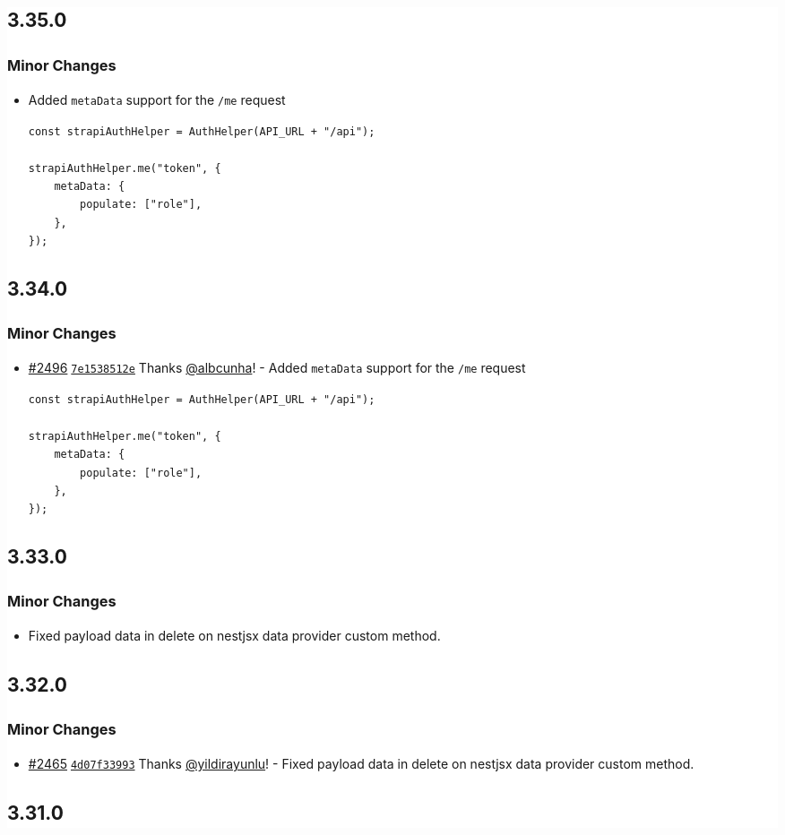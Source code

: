 ## 3.35.0

### Minor Changes

-   Added `metaData` support for the `/me` request

    ```tsx
    const strapiAuthHelper = AuthHelper(API_URL + "/api");

    strapiAuthHelper.me("token", {
        metaData: {
            populate: ["role"],
        },
    });
    ```

## 3.34.0

### Minor Changes

-   [#2496](https://github.com/refinedev/refine/pull/2496) [`7e1538512e`](https://github.com/refinedev/refine/commit/7e1538512e98e87b749f003df1183d74b36d4281) Thanks [@albcunha](https://github.com/albcunha)! - Added `metaData` support for the `/me` request

    ```tsx
    const strapiAuthHelper = AuthHelper(API_URL + "/api");

    strapiAuthHelper.me("token", {
        metaData: {
            populate: ["role"],
        },
    });
    ```

## 3.33.0

### Minor Changes

-   Fixed payload data in delete on nestjsx data provider custom method.

## 3.32.0

### Minor Changes

-   [#2465](https://github.com/refinedev/refine/pull/2465) [`4d07f33993`](https://github.com/refinedev/refine/commit/4d07f33993fa5a6facaf33cd651ef94892d15dae) Thanks [@yildirayunlu](https://github.com/yildirayunlu)! - Fixed payload data in delete on nestjsx data provider custom method.

## 3.31.0
